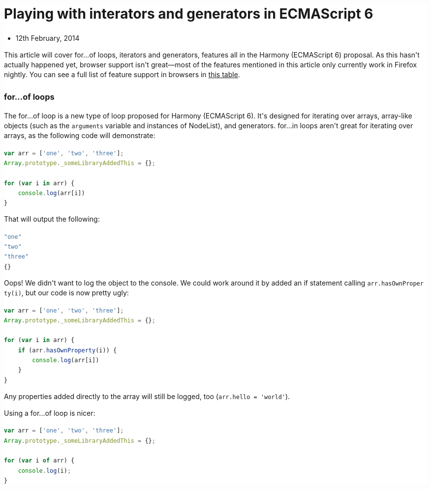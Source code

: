 # Playing with interators and generators in ECMAScript 6
- 12th February, 2014

This article will cover for…of loops, iterators and generators, features all in the Harmony (ECMAScript 6) proposal. As this hasn't actually happened yet, browser support isn't great—most of the features mentioned in this article only currently work in Firefox nightly. You can see a full list of feature support in browsers in [this table](http://kangax.github.io/es5-compat-table/es6/).


### for…of loops


The for…of loop is a new type of loop proposed for Harmony (ECMAScript 6). It's designed for iterating over arrays, array-like objects (such as the `arguments` variable and instances of NodeList), and generators. for…in loops aren't great for iterating over arrays, as the following code will demonstrate:

```javascript
var arr = ['one', 'two', 'three'];
Array.prototype._someLibraryAddedThis = {};

for (var i in arr) {
	console.log(arr[i])
}
```

That will output the following:

```javascript
"one"
"two"
"three"
{}
```

Oops! We didn't want to log the object to the console. We could work around it by added an if statement calling `arr.hasOwnProperty(i)`, but our code is now pretty ugly:

```javascript
var arr = ['one', 'two', 'three'];
Array.prototype._someLibraryAddedThis = {};

for (var i in arr) {
	if (arr.hasOwnProperty(i)) {
		console.log(arr[i])
	}
}
```

Any properties added directly to the array will still be logged, too (`arr.hello = 'world'`).

Using a for...of loop is nicer:

```javascript
var arr = ['one', 'two', 'three'];
Array.prototype._someLibraryAddedThis = {};

for (var i of arr) {
	console.log(i);
}
```
